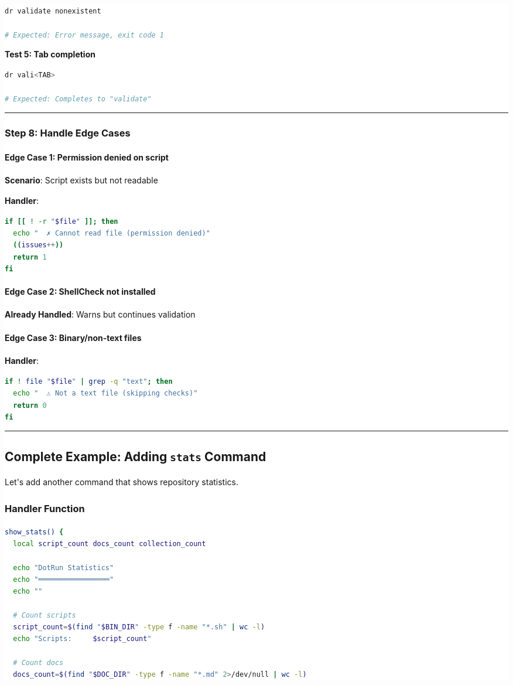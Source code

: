 ```bash
dr validate nonexistent

# Expected: Error message, exit code 1
```

**Test 5: Tab completion**

```bash
dr vali<TAB>

# Expected: Completes to "validate"
```

---

### Step 8: Handle Edge Cases

#### Edge Case 1: Permission denied on script

**Scenario**: Script exists but not readable

**Handler**:

```bash
if [[ ! -r "$file" ]]; then
  echo "  ✗ Cannot read file (permission denied)"
  ((issues++))
  return 1
fi
```

#### Edge Case 2: ShellCheck not installed

**Already Handled**: Warns but continues validation

#### Edge Case 3: Binary/non-text files

**Handler**:

```bash
if ! file "$file" | grep -q "text"; then
  echo "  ⚠ Not a text file (skipping checks)"
  return 0
fi
```

---

## Complete Example: Adding `stats` Command

Let's add another command that shows repository statistics.

### Handler Function

```bash
show_stats() {
  local script_count docs_count collection_count

  echo "DotRun Statistics"
  echo "═════════════════"
  echo ""

  # Count scripts
  script_count=$(find "$BIN_DIR" -type f -name "*.sh" | wc -l)
  echo "Scripts:     $script_count"

  # Count docs
  docs_count=$(find "$DOC_DIR" -type f -name "*.md" 2>/dev/null | wc -l)
```